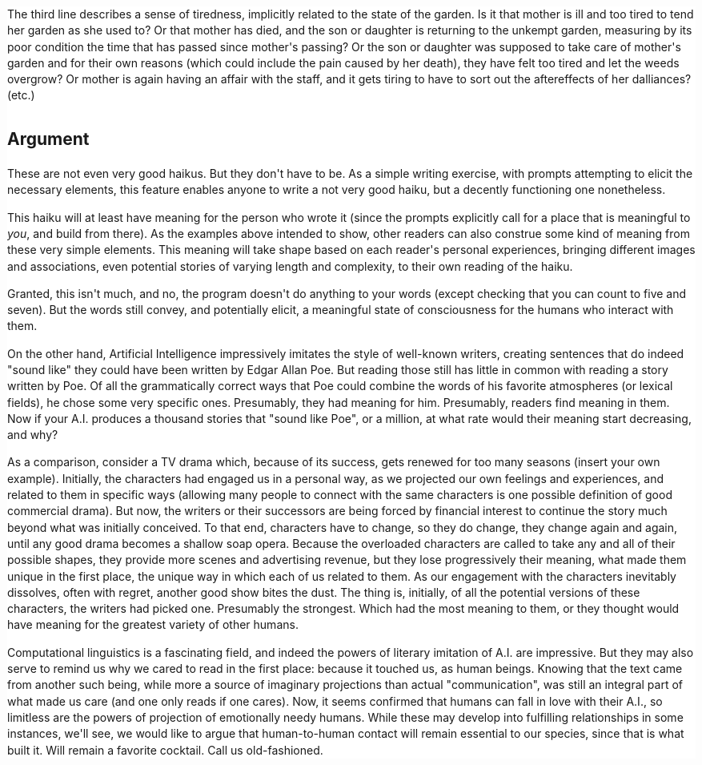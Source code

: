 The third line describes a sense of tiredness, implicitly related to the state of the garden. Is it that mother is ill and too tired to tend her garden as she used to? Or that mother has died, and the son or daughter is returning to the unkempt garden, measuring by its poor condition the time that has passed since mother's passing? Or the son or daughter was supposed to take care of mother's garden and for their own reasons (which could include the pain caused by her death), they have felt too tired and let the weeds overgrow? Or mother is again having an affair with the staff, and it gets tiring to have to sort out the aftereffects of her dalliances? (etc.)

## Argument

These are not even very good haikus. But they don't have to be. As a simple writing exercise, with prompts attempting to elicit the necessary elements, this feature enables anyone to write a not very good haiku, but a decently functioning one nonetheless.

This haiku will at least have meaning for the person who wrote it (since the prompts explicitly call for a place that is meaningful to _you_, and build from there). As the examples above intended to show, other readers can also construe some kind of meaning from these very simple elements. This meaning will take shape based on each reader's personal experiences, bringing different images and associations, even potential stories of varying length and complexity, to their own reading of the haiku. 

Granted, this isn't much, and no, the program doesn't do anything to your words (except checking that you can count to five and seven). But the words still convey, and potentially elicit, a meaningful state of consciousness for the humans who interact with them. 

On the other hand, Artificial Intelligence impressively imitates the style of well-known writers, creating sentences that do indeed "sound like" they could have been written by Edgar Allan Poe. But reading those still has little in common with reading a story written by Poe. Of all the grammatically correct ways that Poe could combine the words of his favorite atmospheres (or lexical fields), he chose some very specific ones. Presumably, they had meaning for him. Presumably, readers find meaning in them. Now if your A.I. produces a thousand stories that "sound like Poe", or a million, at what rate would their meaning start decreasing, and why?

As a comparison, consider a TV drama which, because of its success, gets renewed for too many seasons (insert your own example). Initially, the characters had engaged us in a personal way, as we projected our own feelings and experiences, and related to them in specific ways (allowing many people to connect with the same characters is one possible definition of good commercial drama). But now, the writers or their successors are being forced by financial interest to continue the story much beyond what was initially conceived. To that end, characters have to change, so they do change, they change again and again, until any good drama becomes a shallow soap opera. Because the overloaded characters are called to take any and all of their possible shapes, they provide more scenes and advertising revenue, but they lose progressively their meaning, what made them unique in the first place, the unique way in which each of us related to them. As our engagement with the characters inevitably dissolves, often with regret, another good show bites the dust. The thing is, initially, of all the potential versions of these characters, the writers had picked one. Presumably the strongest. Which had the most meaning to them, or they thought would have meaning for the greatest variety of other humans.

Computational linguistics is a fascinating field, and indeed the powers of literary imitation of A.I. are impressive. But they may also serve to remind us why we cared to read in the first place: because it touched us, as human beings. Knowing that the text came from another such being, while more a source of imaginary projections than actual "communication", was still an integral part of what made us care (and one only reads if one cares). Now, it seems confirmed that humans can fall in love with their A.I., so limitless are the powers of projection of emotionally needy humans. While these may develop into fulfilling relationships in some instances, we'll see, we would like to argue that human-to-human contact will remain essential to our species, since that is what built it. Will remain a favorite cocktail. Call us old-fashioned.
